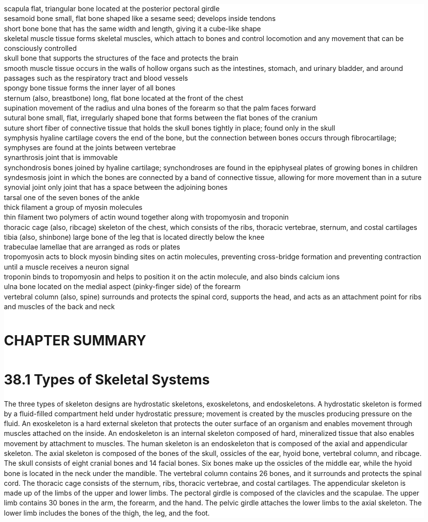 scapula flat, triangular bone located at the posterior pectoral girdle   
sesamoid bone small, flat bone shaped like a sesame seed; develops inside tendons   
short bone bone that has the same width and length, giving it a cube-like shape   
skeletal muscle tissue forms skeletal muscles, which attach to bones and control locomotion and any movement that can be consciously controlled   
skull bone that supports the structures of the face and protects the brain   
smooth muscle tissue occurs in the walls of hollow organs such as the intestines, stomach, and urinary bladder, and around passages such as the respiratory tract and blood vessels   
spongy bone tissue forms the inner layer of all bones   
sternum (also, breastbone) long, flat bone located at the front of the chest   
supination movement of the radius and ulna bones of the forearm so that the palm faces forward   
sutural bone small, flat, irregularly shaped bone that forms between the flat bones of the cranium   
suture short fiber of connective tissue that holds the skull bones tightly in place; found only in the skull   
symphysis hyaline cartilage covers the end of the bone, but the connection between bones occurs through fibrocartilage; symphyses are found at the joints between vertebrae   
synarthrosis joint that is immovable   
synchondrosis bones joined by hyaline cartilage; synchondroses are found in the epiphyseal plates of growing bones in children   
syndesmosis joint in which the bones are connected by a band of connective tissue, allowing for more movement than in a suture   
synovial joint only joint that has a space between the adjoining bones   
tarsal one of the seven bones of the ankle   
thick filament a group of myosin molecules   
thin filament two polymers of actin wound together along with tropomyosin and troponin   
thoracic cage (also, ribcage) skeleton of the chest, which consists of the ribs, thoracic vertebrae, sternum, and costal cartilages   
tibia (also, shinbone) large bone of the leg that is located directly below the knee   
trabeculae lamellae that are arranged as rods or plates   
tropomyosin acts to block myosin binding sites on actin molecules, preventing cross-bridge formation and preventing contraction until a muscle receives a neuron signal   
troponin binds to tropomyosin and helps to position it on the actin molecule, and also binds calcium ions   
ulna bone located on the medial aspect (pinky-finger side) of the forearm   
vertebral column (also, spine) surrounds and protects the spinal cord, supports the head, and acts as an attachment point for ribs and muscles of the back and neck











# CHAPTER SUMMARY

# 38.1 Types of Skeletal Systems

The three types of skeleton designs are hydrostatic skeletons, exoskeletons, and endoskeletons. A hydrostatic skeleton is formed by a fluid-filled compartment held under hydrostatic pressure; movement is created by the muscles producing pressure on the fluid. An exoskeleton is a hard external skeleton that protects the outer surface of an organism and enables movement through muscles attached on the inside. An endoskeleton is an internal skeleton composed of hard, mineralized tissue that also enables movement by attachment to muscles. The human skeleton is an endoskeleton that is composed of the axial and appendicular skeleton. The axial skeleton is composed of the bones of the skull, ossicles of the ear, hyoid bone, vertebral column, and ribcage. The skull consists of eight cranial bones and 14 facial bones. Six bones make up the ossicles of the middle ear, while the hyoid bone is located in the neck under the mandible. The vertebral column contains 26 bones, and it surrounds and protects the spinal cord. The thoracic cage consists of the sternum, ribs, thoracic vertebrae, and costal cartilages. The appendicular skeleton is made up of the limbs of the upper and lower limbs. The pectoral girdle is composed of the clavicles and the scapulae. The upper limb contains 30 bones in the arm, the forearm, and the hand. The pelvic girdle attaches the lower limbs to the axial skeleton. The lower limb includes the bones of the thigh, the leg, and the foot.

